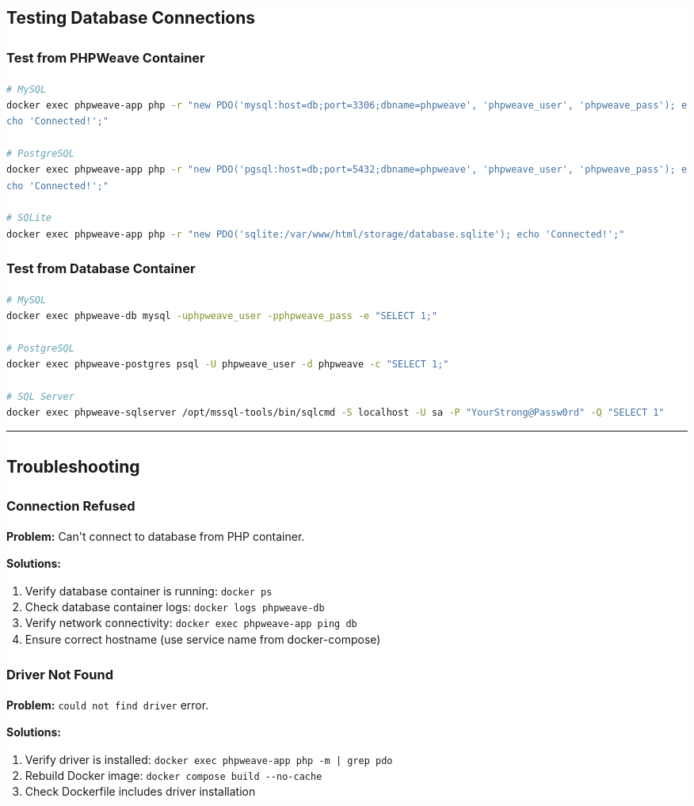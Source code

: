 
## Testing Database Connections

### Test from PHPWeave Container

```bash
# MySQL
docker exec phpweave-app php -r "new PDO('mysql:host=db;port=3306;dbname=phpweave', 'phpweave_user', 'phpweave_pass'); echo 'Connected!';"

# PostgreSQL
docker exec phpweave-app php -r "new PDO('pgsql:host=db;port=5432;dbname=phpweave', 'phpweave_user', 'phpweave_pass'); echo 'Connected!';"

# SQLite
docker exec phpweave-app php -r "new PDO('sqlite:/var/www/html/storage/database.sqlite'); echo 'Connected!';"
```

### Test from Database Container

```bash
# MySQL
docker exec phpweave-db mysql -uphpweave_user -pphpweave_pass -e "SELECT 1;"

# PostgreSQL
docker exec phpweave-postgres psql -U phpweave_user -d phpweave -c "SELECT 1;"

# SQL Server
docker exec phpweave-sqlserver /opt/mssql-tools/bin/sqlcmd -S localhost -U sa -P "YourStrong@Passw0rd" -Q "SELECT 1"
```

---

## Troubleshooting

### Connection Refused

**Problem:** Can't connect to database from PHP container.

**Solutions:**
1. Verify database container is running: `docker ps`
2. Check database container logs: `docker logs phpweave-db`
3. Verify network connectivity: `docker exec phpweave-app ping db`
4. Ensure correct hostname (use service name from docker-compose)

### Driver Not Found

**Problem:** `could not find driver` error.

**Solutions:**
1. Verify driver is installed: `docker exec phpweave-app php -m | grep pdo`
2. Rebuild Docker image: `docker compose build --no-cache`
3. Check Dockerfile includes driver installation
